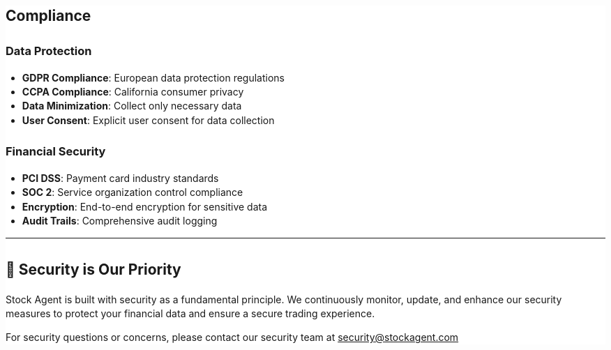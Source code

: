 ## Compliance

### Data Protection
- **GDPR Compliance**: European data protection regulations
- **CCPA Compliance**: California consumer privacy
- **Data Minimization**: Collect only necessary data
- **User Consent**: Explicit user consent for data collection

### Financial Security
- **PCI DSS**: Payment card industry standards
- **SOC 2**: Service organization control compliance
- **Encryption**: End-to-end encryption for sensitive data
- **Audit Trails**: Comprehensive audit logging

---

## 🔐 Security is Our Priority

Stock Agent is built with security as a fundamental principle. We continuously monitor, update, and enhance our security measures to protect your financial data and ensure a secure trading experience.

For security questions or concerns, please contact our security team at security@stockagent.com 